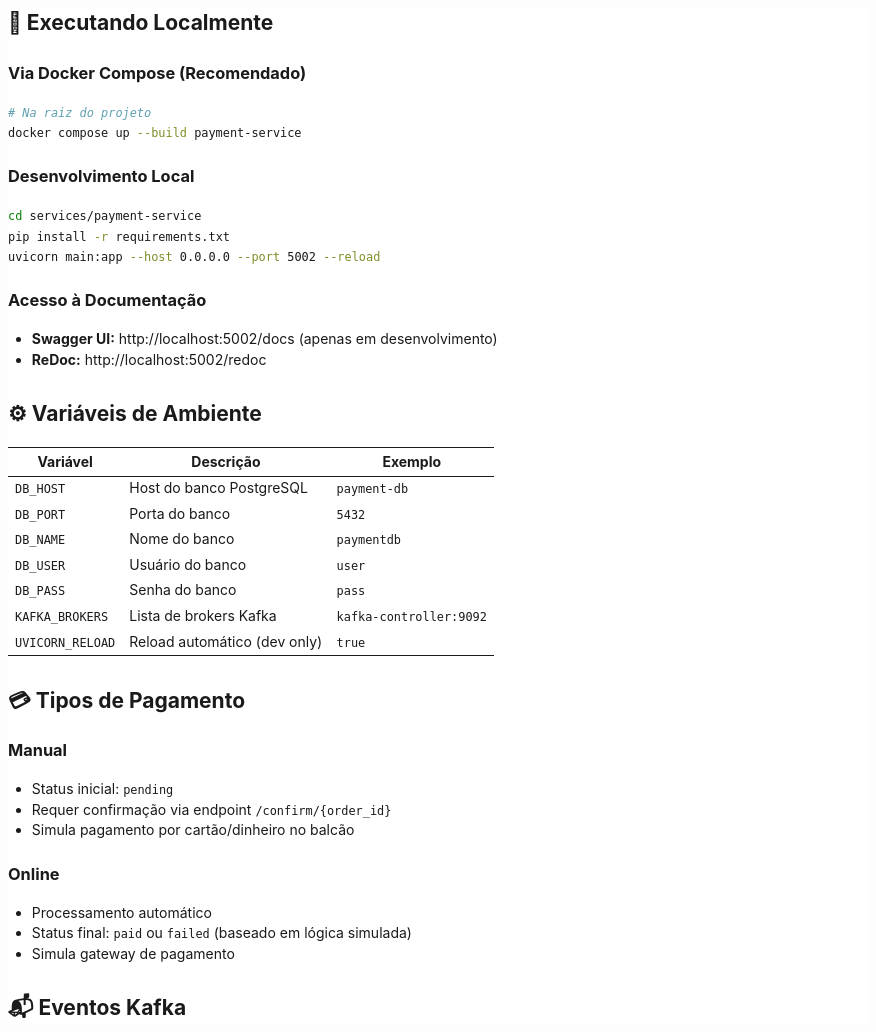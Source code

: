 ## 🚀 Executando Localmente

### Via Docker Compose (Recomendado)
```bash
# Na raiz do projeto
docker compose up --build payment-service
```

### Desenvolvimento Local
```bash
cd services/payment-service
pip install -r requirements.txt
uvicorn main:app --host 0.0.0.0 --port 5002 --reload
```

### Acesso à Documentação
- **Swagger UI:** http://localhost:5002/docs (apenas em desenvolvimento)
- **ReDoc:** http://localhost:5002/redoc

## ⚙️ Variáveis de Ambiente

| Variável | Descrição | Exemplo |
|----------|-----------|---------|
| `DB_HOST` | Host do banco PostgreSQL | `payment-db` |
| `DB_PORT` | Porta do banco | `5432` |
| `DB_NAME` | Nome do banco | `paymentdb` |
| `DB_USER` | Usuário do banco | `user` |
| `DB_PASS` | Senha do banco | `pass` |
| `KAFKA_BROKERS` | Lista de brokers Kafka | `kafka-controller:9092` |
| `UVICORN_RELOAD` | Reload automático (dev only) | `true` |

## 💳 Tipos de Pagamento

### Manual
- Status inicial: `pending`
- Requer confirmação via endpoint `/confirm/{order_id}`
- Simula pagamento por cartão/dinheiro no balcão

### Online
- Processamento automático
- Status final: `paid` ou `failed` (baseado em lógica simulada)
- Simula gateway de pagamento

## 📬 Eventos Kafka
